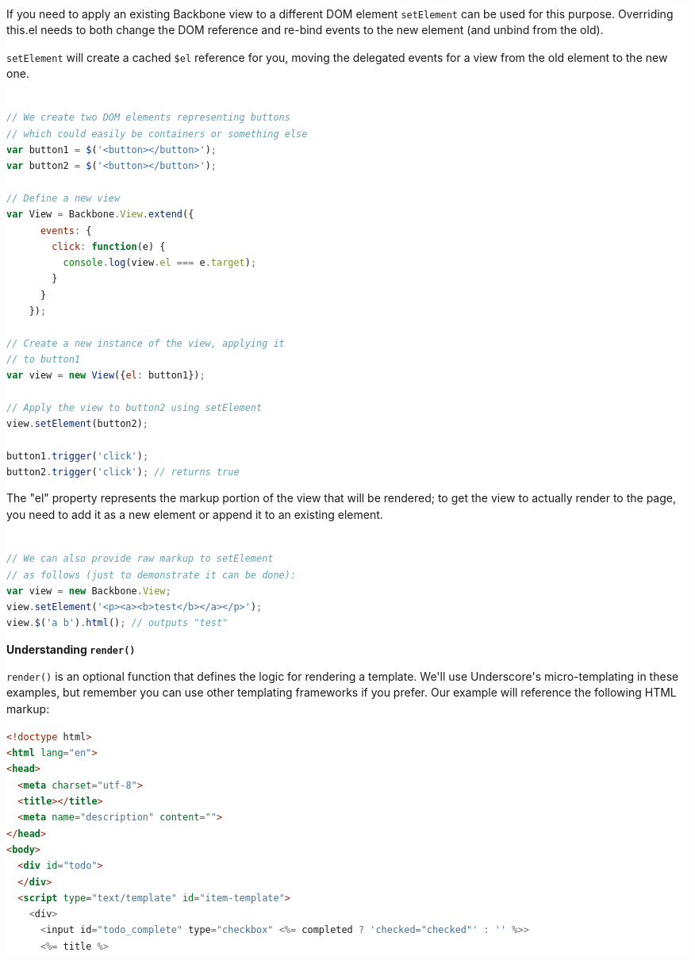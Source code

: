 If you need to apply an existing Backbone view to a different DOM element `setElement` can be used for this purpose. Overriding this.el needs to both change the DOM reference and re-bind events to the new element (and unbind from the old). 

`setElement` will create a cached `$el` reference for you, moving the delegated events for a view from the old element to the new one.

```javascript

// We create two DOM elements representing buttons
// which could easily be containers or something else
var button1 = $('<button></button>');
var button2 = $('<button></button>');

// Define a new view
var View = Backbone.View.extend({
      events: {
        click: function(e) {
          console.log(view.el === e.target);
        }
      }
    });

// Create a new instance of the view, applying it
// to button1
var view = new View({el: button1});

// Apply the view to button2 using setElement
view.setElement(button2);

button1.trigger('click'); 
button2.trigger('click'); // returns true
```

The "el" property represents the markup portion of the view that will be rendered; to get the view to actually render to the page, you need to add it as a new element or append it to an existing element.

```javascript

// We can also provide raw markup to setElement
// as follows (just to demonstrate it can be done):
var view = new Backbone.View;
view.setElement('<p><a><b>test</b></a></p>');
view.$('a b').html(); // outputs "test"
```

**Understanding `render()`**

`render()` is an optional function that defines the logic for rendering a template. We'll use Underscore's micro-templating in these examples, but remember you can use other templating frameworks if you prefer. Our example will reference the following HTML markup:

```html
<!doctype html>
<html lang="en">
<head>
  <meta charset="utf-8">
  <title></title>
  <meta name="description" content="">
</head>
<body>
  <div id="todo">
  </div>
  <script type="text/template" id="item-template">
    <div>
      <input id="todo_complete" type="checkbox" <%= completed ? 'checked="checked"' : '' %>>
      <%= title %>
```